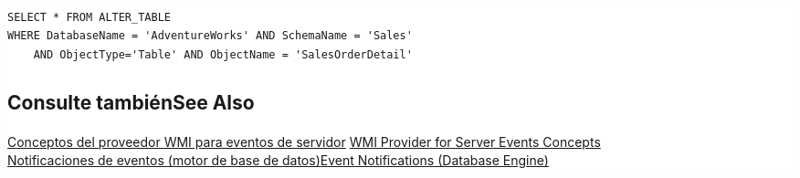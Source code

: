 ```  
SELECT * FROM ALTER_TABLE   
WHERE DatabaseName = 'AdventureWorks' AND SchemaName = 'Sales'   
    AND ObjectType='Table' AND ObjectName = 'SalesOrderDetail'  
```  
  
## <a name="see-also"></a><span data-ttu-id="a4078-191">Consulte también</span><span class="sxs-lookup"><span data-stu-id="a4078-191">See Also</span></span>  
 <span data-ttu-id="a4078-192">[Conceptos del proveedor WMI para eventos de servidor](https://technet.microsoft.com/library/ms180560.aspx) </span><span class="sxs-lookup"><span data-stu-id="a4078-192">[WMI Provider for Server Events Concepts](https://technet.microsoft.com/library/ms180560.aspx) </span></span>  
 [<span data-ttu-id="a4078-193">Notificaciones de eventos (motor de base de datos)</span><span class="sxs-lookup"><span data-stu-id="a4078-193">Event Notifications (Database Engine)</span></span>](https://technet.microsoft.com/library/ms182602.aspx)  
  
  
